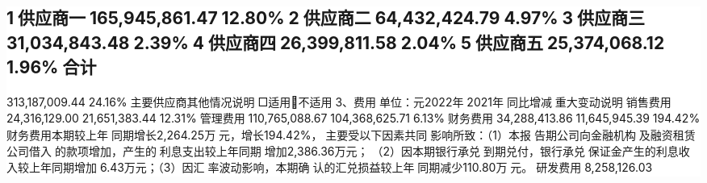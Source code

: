 1
供应商一
165,945,861.47
12.80%
2
供应商二
64,432,424.79
4.97%
3
供应商三
31,034,843.48
2.39%
4
供应商四
26,399,811.58
2.04%
5
供应商五
25,374,068.12
1.96%
合计
--
313,187,009.44
24.16%
主要供应商其他情况说明
□适用不适用
3、费用
单位：元2022年
2021年
同比增减
重大变动说明
销售费用
24,316,129.00
21,651,383.44
12.31%
管理费用
110,765,088.67
104,368,625.71
6.13%
财务费用
34,288,413.86
11,645,945.39
194.42%
财务费用本期较上年
同期增长2,264.25万
元，增长194.42%，
主要受以下因素共同
影响所致：（1）本报
告期公司向金融机构
及融资租赁公司借入
的款项增加，产生的
利息支出较上年同期
增加2,386.36万元；
（2）因本期银行承兑
到期兑付，银行承兑
保证金产生的利息收
入较上年同期增加
6.43万元；（3）因汇
率波动影响，本期确
认的汇兑损益较上年
同期减少110.80万
元。
研发费用
8,258,126.03